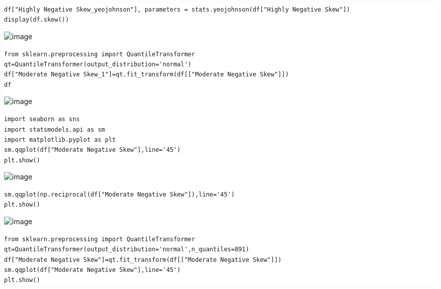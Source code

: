 ```
df["Highly Negative Skew_yeojohnson"], parameters = stats.yeojohnson(df["Highly Negative Skew"])
display(df.skew())
```




<img width="588" height="324" alt="image" src="https://github.com/user-attachments/assets/e1a122a4-a08f-42a2-8e6d-9e71a52724c9" />






```
from sklearn.preprocessing import QuantileTransformer
qt=QuantileTransformer(output_distribution='normal')
df["Moderate Negative Skew_1"]=qt.fit_transform(df[["Moderate Negative Skew"]])
df
```





<img width="1383" height="592" alt="image" src="https://github.com/user-attachments/assets/a5dea03f-aed3-49c2-a21f-d8154a80fe0b" />






```
import seaborn as sns
import statsmodels.api as sm
import matplotlib.pyplot as plt
sm.qqplot(df["Moderate Negative Skew"],line='45')
plt.show()
```





<img width="875" height="622" alt="image" src="https://github.com/user-attachments/assets/10aa3106-1b43-4548-b68f-a7e1bf6048f6" />






```
sm.qqplot(np.reciprocal(df["Moderate Negative Skew"]),line='45')
plt.show()
```




<img width="857" height="678" alt="image" src="https://github.com/user-attachments/assets/d613d02e-3d77-47e7-bd4d-47f7017e3311" />





```
from sklearn.preprocessing import QuantileTransformer
qt=QuantileTransformer(output_distribution='normal',n_quantiles=891)
df["Moderate Negative Skew"]=qt.fit_transform(df[["Moderate Negative Skew"]])
sm.qqplot(df["Moderate Negative Skew"],line='45')
plt.show()
```
